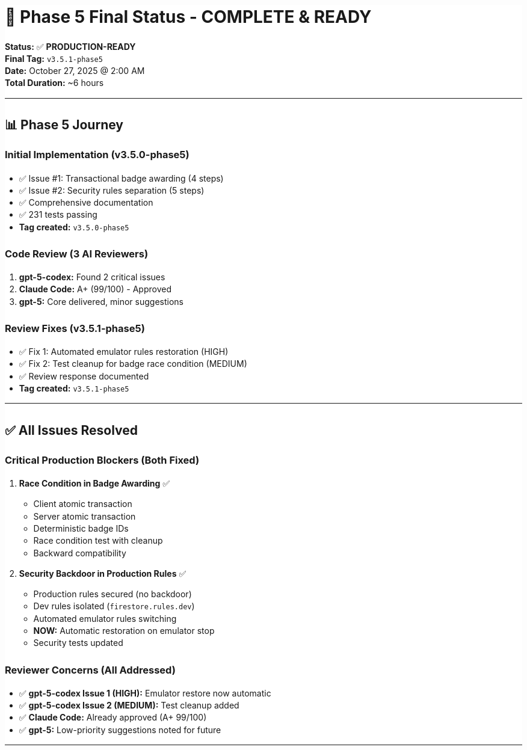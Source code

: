 # 🎉 Phase 5 Final Status - COMPLETE & READY

**Status:** ✅ **PRODUCTION-READY**  
**Final Tag:** `v3.5.1-phase5`  
**Date:** October 27, 2025 @ 2:00 AM  
**Total Duration:** ~6 hours

---

## 📊 Phase 5 Journey

### Initial Implementation (v3.5.0-phase5)
- ✅ Issue #1: Transactional badge awarding (4 steps)
- ✅ Issue #2: Security rules separation (5 steps)
- ✅ Comprehensive documentation
- ✅ 231 tests passing
- **Tag created:** `v3.5.0-phase5`

### Code Review (3 AI Reviewers)
1. **gpt-5-codex:** Found 2 critical issues
2. **Claude Code:** A+ (99/100) - Approved
3. **gpt-5:** Core delivered, minor suggestions

### Review Fixes (v3.5.1-phase5)
- ✅ Fix 1: Automated emulator rules restoration (HIGH)
- ✅ Fix 2: Test cleanup for badge race condition (MEDIUM)
- ✅ Review response documented
- **Tag created:** `v3.5.1-phase5`

---

## ✅ All Issues Resolved

### Critical Production Blockers (Both Fixed)
1. **Race Condition in Badge Awarding** ✅
   - Client atomic transaction
   - Server atomic transaction
   - Deterministic badge IDs
   - Race condition test with cleanup
   - Backward compatibility

2. **Security Backdoor in Production Rules** ✅
   - Production rules secured (no backdoor)
   - Dev rules isolated (`firestore.rules.dev`)
   - Automated emulator rules switching
   - **NOW:** Automatic restoration on emulator stop
   - Security tests updated

### Reviewer Concerns (All Addressed)
- ✅ **gpt-5-codex Issue 1 (HIGH):** Emulator restore now automatic
- ✅ **gpt-5-codex Issue 2 (MEDIUM):** Test cleanup added
- ✅ **Claude Code:** Already approved (A+ 99/100)
- ✅ **gpt-5:** Low-priority suggestions noted for future

---